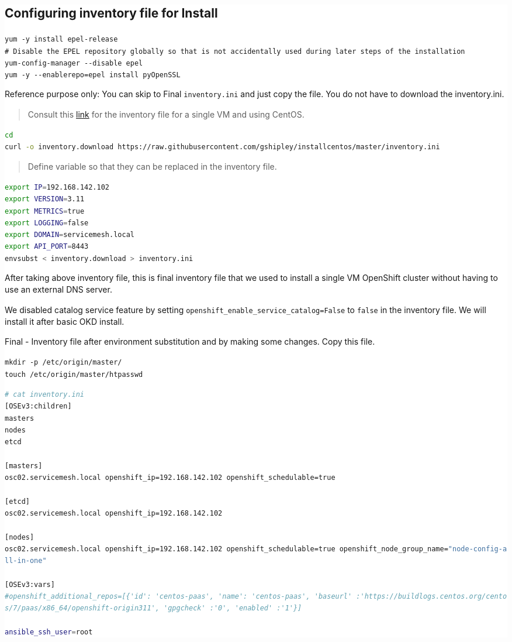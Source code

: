 ## Configuring inventory file for Install

```
yum -y install epel-release
# Disable the EPEL repository globally so that is not accidentally used during later steps of the installation
yum-config-manager --disable epel
yum -y --enablerepo=epel install pyOpenSSL
```

Reference purpose only: You can skip to Final `inventory.ini` and just copy the file. You do not have to download the inventory.ini.

> Consult this [link](https://github.com/gshipley/installcentos) for the inventory file for a single VM and using CentOS.

```bash
cd
curl -o inventory.download https://raw.githubusercontent.com/gshipley/installcentos/master/inventory.ini
```

> Define variable so that they can be replaced in the inventory file.

```bash
export IP=192.168.142.102
export VERSION=3.11
export METRICS=true
export LOGGING=false
export DOMAIN=servicemesh.local
export API_PORT=8443
envsubst < inventory.download > inventory.ini
```

After taking above inventory file, this is final inventory file that we used to install a single VM OpenShift cluster without having to use an external DNS server.

We disabled catalog service feature by setting `openshift_enable_service_catalog=False` to `false` in the inventory file. We will install it after basic OKD install.

Final - Inventory file after environment substitution and by making some changes. Copy this file.

```
mkdir -p /etc/origin/master/
touch /etc/origin/master/htpasswd
```

```bash
# cat inventory.ini 
[OSEv3:children]
masters
nodes
etcd

[masters]
osc02.servicemesh.local openshift_ip=192.168.142.102 openshift_schedulable=true 

[etcd]
osc02.servicemesh.local openshift_ip=192.168.142.102

[nodes]
osc02.servicemesh.local openshift_ip=192.168.142.102 openshift_schedulable=true openshift_node_group_name="node-config-all-in-one"

[OSEv3:vars]
#openshift_additional_repos=[{'id': 'centos-paas', 'name': 'centos-paas', 'baseurl' :'https://buildlogs.centos.org/centos/7/paas/x86_64/openshift-origin311', 'gpgcheck' :'0', 'enabled' :'1'}]

ansible_ssh_user=root
```